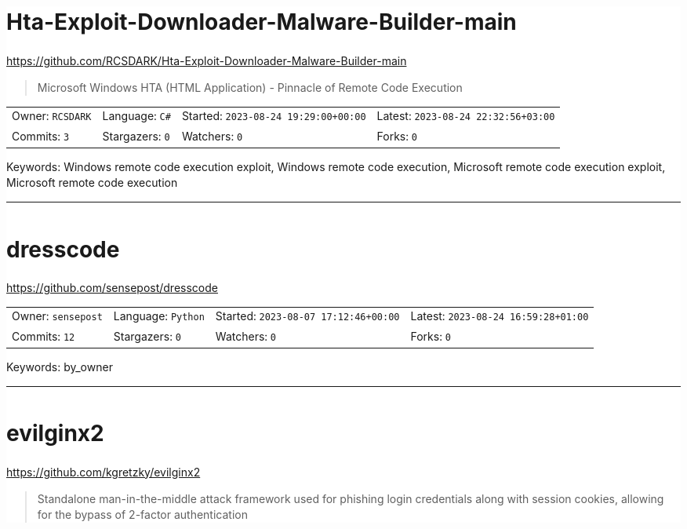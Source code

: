 
# Hta-Exploit-Downloader-Malware-Builder-main

https://github.com/RCSDARK/Hta-Exploit-Downloader-Malware-Builder-main
<blockquote>
Microsoft Windows HTA (HTML Application) - Pinnacle of Remote Code Execution
</blockquote>

<table><tr>
<tr><td>Owner: <code>RCSDARK</code></td>
    <td>Language: <code>C#</code></td>
    <td>Started: <code>2023-08-24 19:29:00+00:00</code></td>
    <td>Latest: <code>2023-08-24 22:32:56+03:00</code></td></tr>
<tr><td>Commits: <code>3</code></td>
    <td>Stargazers: <code>0</code></td>
    <td>Watchers: <code>0</code></td>
    <td>Forks: <code>0</code></td></tr>
</table>
Keywords: Windows remote code execution exploit, Windows remote code execution, Microsoft remote code execution exploit, Microsoft remote code execution

---

# dresscode

https://github.com/sensepost/dresscode
<blockquote>
<no description>
</blockquote>

<table><tr>
<tr><td>Owner: <code>sensepost</code></td>
    <td>Language: <code>Python</code></td>
    <td>Started: <code>2023-08-07 17:12:46+00:00</code></td>
    <td>Latest: <code>2023-08-24 16:59:28+01:00</code></td></tr>
<tr><td>Commits: <code>12</code></td>
    <td>Stargazers: <code>0</code></td>
    <td>Watchers: <code>0</code></td>
    <td>Forks: <code>0</code></td></tr>
</table>
Keywords: by_owner

---

# evilginx2

https://github.com/kgretzky/evilginx2
<blockquote>
Standalone man-in-the-middle attack framework used for phishing login credentials along with session cookies, allowing for the bypass of 2-factor authentication
</blockquote>
